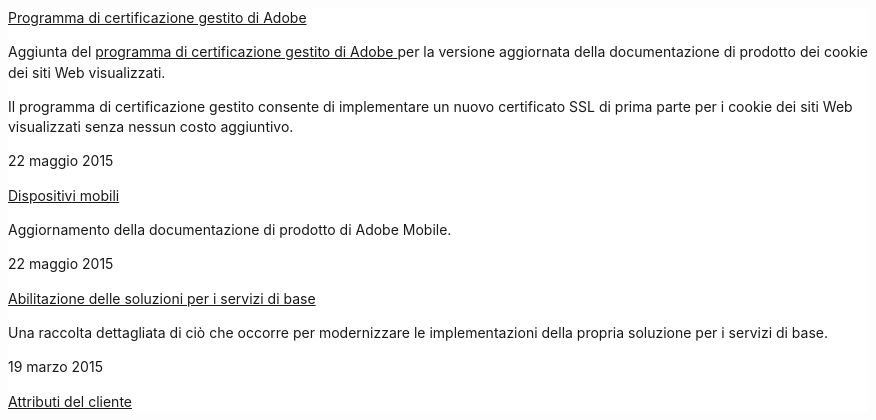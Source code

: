   <tr> 
   <td colname="col1"> <p> <a href="https://marketing.adobe.com/resources/help/en_US/whitepapers/first_party_cookies/?f=adobe_managed_cert_pgm" format="https" scope="external"> Programma di certificazione gestito di Adobe </a> </p> </td> 
   <td colname="col2"> <p>Aggiunta del <a href="https://marketing.adobe.com/resources/help/en_US/whitepapers/first_party_cookies/?f=adobe_managed_cert_pgm" format="https" scope="external"> programma di certificazione gestito di Adobe </a> per la versione aggiornata <span class="term"> della documentazione di prodotto </span> dei cookie dei siti Web visualizzati. </p> <p>Il programma di certificazione gestito consente di implementare un nuovo certificato SSL di prima parte per i cookie dei siti Web visualizzati senza nessun costo aggiuntivo. </p> </td> 
   <td colname="col3"> <p>22 maggio 2015 </p> </td> 
  </tr> 
  <tr> 
   <td colname="col1"> <p> <a href="https://marketing.adobe.com/resources/help/en_US/mobile/" format="https" scope="external"> Dispositivi mobili </a> </p> </td> 
   <td colname="col2"> <p>Aggiornamento della documentazione di prodotto di Adobe Mobile. </p> </td> 
   <td colname="col3"> <p>22 maggio 2015 </p> </td> 
  </tr> 
  <tr> 
   <td colname="col1"> <p> <a href="https://marketing.adobe.com/resources/help/en_US/mcloud/index.html?f=core_services" format="https" scope="external"> Abilitazione delle soluzioni per i servizi di base </a> </p> </td> 
   <td colname="col2"> <p>Una raccolta dettagliata di ciò che occorre per modernizzare le implementazioni della propria soluzione per i servizi di base. </p> </td> 
   <td colname="col3"> <p>19 marzo 2015 </p> </td> 
  </tr> 
  <tr> 
   <td colname="col1"> <p> <a href="https://marketing.adobe.com/resources/help/en_US/mcloud/index.html?f=attributes" format="https" scope="external"> Attributi del cliente </a> </p> </td> 
